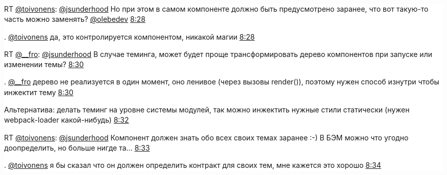 </div>

<div class="tweet">

RT [@toivonens](https://twitter.com/toivonens "var ya; // ru"): [@jsunderhood](https://twitter.com/jsunderhood "Разработчик") Но при этом в самом компоненте должно быть предусмотрено заранее, что вот такую-то часть можно заменять? [@olebedev](https://twitter.com/olebedev "Oleg Lebedev")
 <a class="tweet__time" href="https://twitter.com/jsunderhood/status/621234875094433792">8:28</a>

</div>

<div class="tweet">

. [@toivonens](https://twitter.com/toivonens "var ya; // ru") да, это контролируется компонентом, никакой магии
 <a class="tweet__time" href="https://twitter.com/jsunderhood/status/621234953477562372">8:28</a>

</div>

<div class="tweet">

RT [@\_\_fro](https://twitter.com/__fro "Alexey Frolov"): [@jsunderhood](https://twitter.com/jsunderhood "Разработчик") В случае теминга, может будет проще трансформировать дерево компонентов при запуске или изменении темы?
 <a class="tweet__time" href="https://twitter.com/jsunderhood/status/621235255450669056">8:30</a>

</div>

<div class="tweet">

. [@\_\_fro](https://twitter.com/__fro "Alexey Frolov") дерево не реализуется в один момент, оно ленивое \(через вызовы render\(\)\), поэтому нужен способ изнутри чтобы инжектит тему
 <a class="tweet__time" href="https://twitter.com/jsunderhood/status/621235473885843458">8:30</a>

</div>

<div class="tweet">

Альтернатива: делать теминг на уровне системы модулей, так можно инжектить нужные стили статически \(нужен webpack-loader какой-нибудь\)
 <a class="tweet__time" href="https://twitter.com/jsunderhood/status/621235823040708608">8:32</a>

</div>

<div class="tweet">

RT [@toivonens](https://twitter.com/toivonens "var ya; // ru"): [@jsunderhood](https://twitter.com/jsunderhood "Разработчик") Компонент должен знать обо всех своих темах заранее :-\) В БЭМ можно что угодно доопределить, но больше нигде та…
 <a class="tweet__time" href="https://twitter.com/jsunderhood/status/621236164025053184">8:33</a>

</div>

<div class="tweet">

. [@toivonens](https://twitter.com/toivonens "var ya; // ru") я бы сказал что он должен определить контракт для своих тем, мне кажется это хорошо
 <a class="tweet__time" href="https://twitter.com/jsunderhood/status/621236311488393216">8:34</a>

</div>
